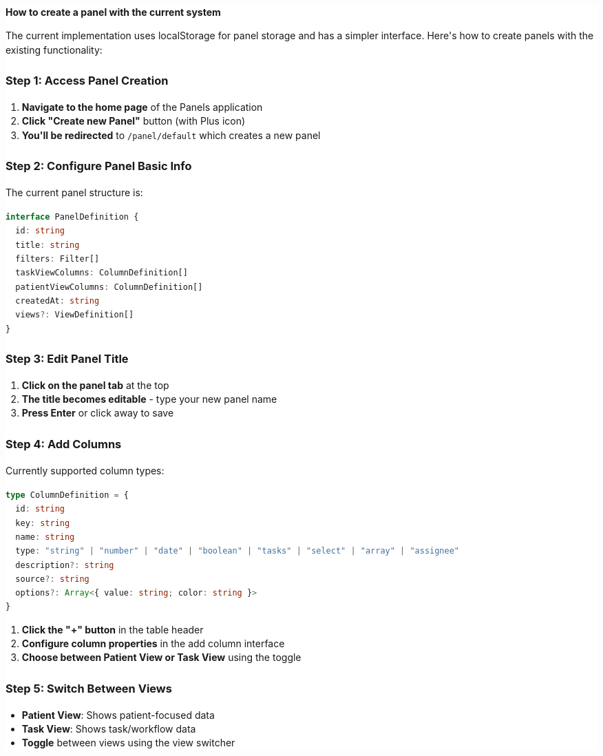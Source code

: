 **How to create a panel with the current system**

The current implementation uses localStorage for panel storage and has a simpler interface. Here's how to create panels with the existing functionality:

### Step 1: Access Panel Creation
1. **Navigate to the home page** of the Panels application
2. **Click "Create new Panel"** button (with Plus icon)
3. **You'll be redirected** to `/panel/default` which creates a new panel

### Step 2: Configure Panel Basic Info
The current panel structure is:
```typescript
interface PanelDefinition {
  id: string
  title: string
  filters: Filter[]
  taskViewColumns: ColumnDefinition[]
  patientViewColumns: ColumnDefinition[]
  createdAt: string
  views?: ViewDefinition[]
}
```

### Step 3: Edit Panel Title
1. **Click on the panel tab** at the top
2. **The title becomes editable** - type your new panel name
3. **Press Enter** or click away to save

### Step 4: Add Columns
Currently supported column types:
```typescript
type ColumnDefinition = {
  id: string
  key: string
  name: string
  type: "string" | "number" | "date" | "boolean" | "tasks" | "select" | "array" | "assignee"
  description?: string
  source?: string
  options?: Array<{ value: string; color: string }>
}
```

1. **Click the "+" button** in the table header
2. **Configure column properties** in the add column interface
3. **Choose between Patient View or Task View** using the toggle

### Step 5: Switch Between Views
- **Patient View**: Shows patient-focused data
- **Task View**: Shows task/workflow data
- **Toggle** between views using the view switcher
